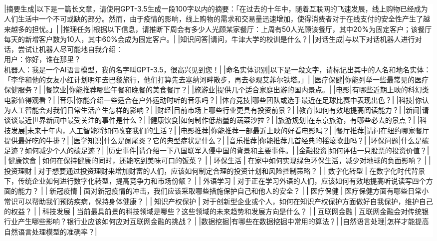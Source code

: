 |摘要生成|以下是一篇长文章，请使用GPT-3.5生成一段100字以内的摘要：「在过去的十年中，随着互联网的飞速发展，线上购物已经成为人们生活中一个不可或缺的部分。然而，由于疫情的影响，线上购物的需求和交易量迅速增加，使得消费者对于在线支付的安全性产生了越来越多的担忧。」|
|推理任务|根据以下信息，请推断下周会有多少人光顾某家餐厅：上周有50人光顾该餐厅，其中20%为固定客户；该餐厅每天的新增客户数为10人，其中60%会成为固定客户。|
|知识问答|请问，牛津大学的校训是什么？|
|对话生成|与以下对话机器人进行对话，尝试让机器人尽可能地自我介绍：<br>用户：你好，谁在那里？<br>机器人：我是一个AI语言模型，我的名字叫GPT-3.5，很高兴见到您！|
|命名实体识别|以下是一段文字，请标记出其中的人名和地名实体：「李华和他的女友小红计划明年去巴黎旅行，他们打算先去塞纳河畔散步，再去参观艾菲尔铁塔。」|
|医疗保健|你能列举一些最常见的医疗保健服务？|
|餐饮业|你能推荐哪些午餐和晚餐的美食餐厅？|
|旅游业|提供几个适合家庭出游的国内景点。|
|电影|有哪些近期上映的科幻类电影值得观看？|
|音乐|你能介绍一些适合在户外运动时听的音乐吗？|
|体育竞技|哪些团队或选手最近在足球比赛中表现出色？|
|科技|你认为人工智能会对我们日常生活产生怎样的影响？|
|财经|目前市场上哪些行业更具有投资前景？|
|教育|如何有效地提高阅读能力？|
|新闻|请谈谈最近世界新闻中最受关注的事件是什么？|
|健康饮食|如何制作低热量的蔬菜沙拉？|
|旅游规划|在东京旅游，有哪些必去的景点？|
|科技发展|未来十年内，人工智能将如何改变我们的生活？|
|电影推荐|你能推荐一部最近上映的好看电影吗？|
|餐厅推荐|请问在纽约哪家餐厅提供最好吃的牛排？|
|医学知识|什么是阑尾炎？它的典型症状是什么？|
|音乐推荐|你能推荐几首经典的摇滚歌曲吗？|
|环保问题|什么是碳足迹？如何减少个人的碳足迹？|
|历史事件|请介绍一下八国联军入侵中国的背景和主要事件。|
|金融投资|如何评估一只股票的投资价值？|
| 健康饮食                                  | 如何在保持健康的同时，还能吃到美味可口的饭菜？                                                                                                                                                                                                                                                                                                                                                                                        |
| 环保生活                                  | 在家中如何实现绿色环保生活，减少对地球的负面影响？                                                                                                                                                                                                                                                                                                                                                                                    |
| 投资理财                                  | 对于想要通过投资理财来增加财富的人们，应该如何制定合理的投资计划和风险控制策略？                                                                                                                                                                                                                                                                                                                                                    |
| 数字化转型                                | 在数字化时代背景下，传统企业如何进行数字化转型，提高竞争力和市场份额？                                                                                                                                                                                                                                                                                                                                                                |
| 外语学习                                  | 对于正在学习外语的人们，应该如何有效地提高听说读写四个方面的能力？                                                                                                                                                                                                                                                                                                                                                                    |
| 新冠疫情                                  | 面对新冠疫情的冲击，我们应该采取哪些措施保护自己和他人的安全？                                                                                                                                                                                                                                                                                                                                                                        |
| 医疗保健                                  | 医疗保健方面有哪些日常小常识可以帮助我们预防疾病，保持身体健康？                                                                                                                                                                                                                                                                                                                                                                      |
| 知识产权保护                              | 对于创新型企业或个人，如何在知识产权保护方面做好自我保护，维护自己的权益？                                                                                                                                                                                                                                                                                                                                                            |
| 科技发展                                  | 当前最具前景的科技领域是哪些？这些领域的未来趋势和发展方向是什么？                                                                                                                                                                                                                                                                                                                                                                      |
| 互联网金融                                | 互联网金融会对传统银行业产生哪些影响？银行业应该如何应对互联网金融的挑战？                                                                                                                                                                                                                                                                                                                                                          |
|数据挖掘|有哪些在数据挖掘中常用的算法？|
|自然语言处理|怎样才能提高自然语言处理模型的准确率？|